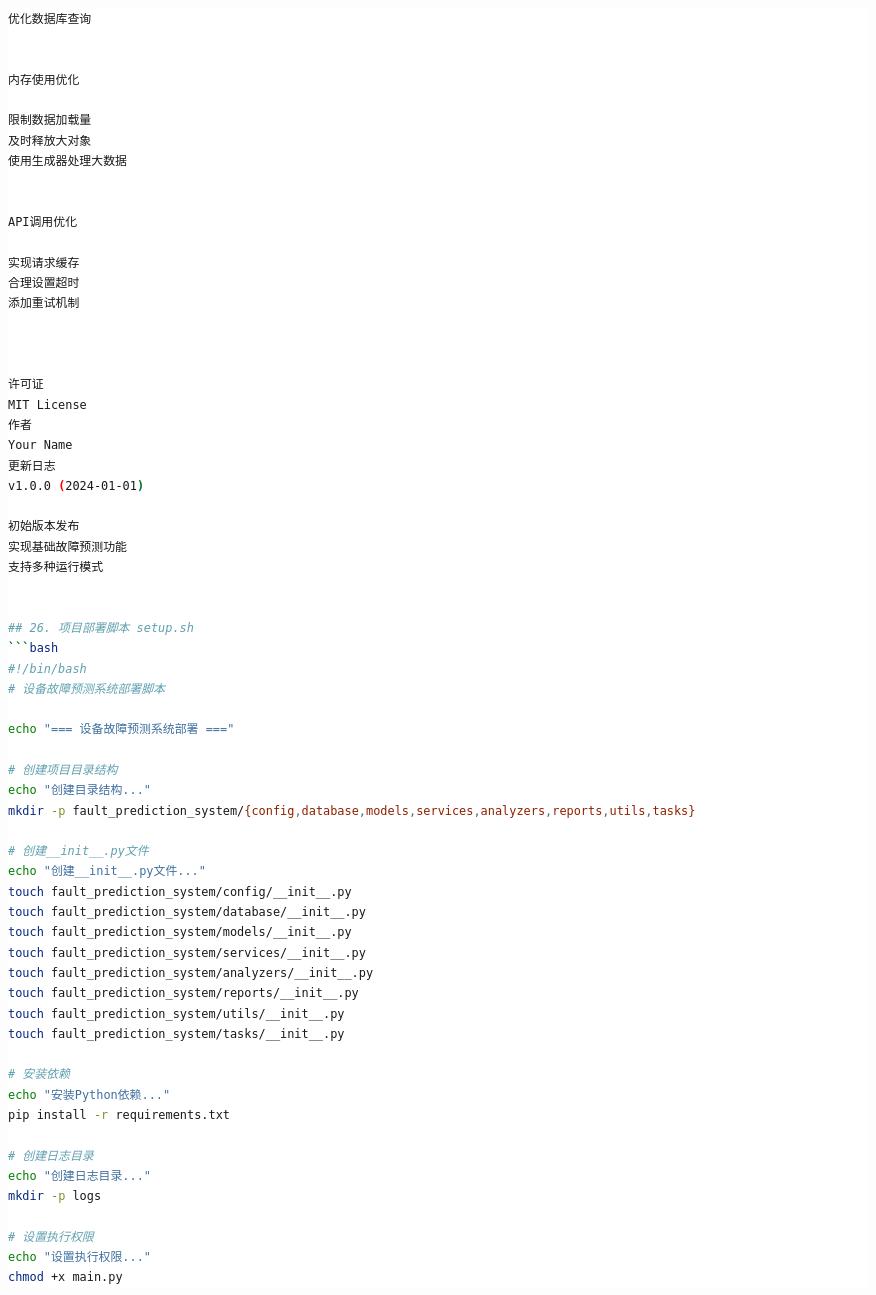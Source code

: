 ```bash
优化数据库查询


内存使用优化

限制数据加载量
及时释放大对象
使用生成器处理大数据


API调用优化

实现请求缓存
合理设置超时
添加重试机制



许可证
MIT License
作者
Your Name
更新日志
v1.0.0 (2024-01-01)

初始版本发布
实现基础故障预测功能
支持多种运行模式


## 26. 项目部署脚本 setup.sh
```bash
#!/bin/bash
# 设备故障预测系统部署脚本

echo "=== 设备故障预测系统部署 ==="

# 创建项目目录结构
echo "创建目录结构..."
mkdir -p fault_prediction_system/{config,database,models,services,analyzers,reports,utils,tasks}

# 创建__init__.py文件
echo "创建__init__.py文件..."
touch fault_prediction_system/config/__init__.py
touch fault_prediction_system/database/__init__.py
touch fault_prediction_system/models/__init__.py
touch fault_prediction_system/services/__init__.py
touch fault_prediction_system/analyzers/__init__.py
touch fault_prediction_system/reports/__init__.py
touch fault_prediction_system/utils/__init__.py
touch fault_prediction_system/tasks/__init__.py

# 安装依赖
echo "安装Python依赖..."
pip install -r requirements.txt

# 创建日志目录
echo "创建日志目录..."
mkdir -p logs

# 设置执行权限
echo "设置执行权限..."
chmod +x main.py
```
